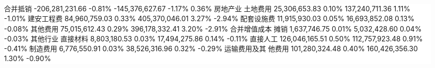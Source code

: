 合并抵销
-206,281,231.66
-0.81%
-145,376,627.67
-1.17%
0.36%
房地产业
土地费用
25,306,653.83
0.10%
137,240,711.36
1.11%
-1.01%
建安工程费
84,960,759.03
0.33%
405,370,046.01
3.27%
-2.94%
配套设施费
11,915,930.03
0.05%
16,693,852.08
0.13%
-0.08%
其他费用
75,015,612.43
0.29%
396,178,332.41
3.20%
-2.91%
合并增值成本
摊销
1,637,746.75
0.01%
5,032,428.60
0.04%
-0.03%
其他行业
直接材料
8,803,180.53
0.03%
17,494,275.86
0.14%
-0.11%
直接人工
126,046,165.51
0.50%
112,757,923.48
0.91%
-0.41%
制造费用
6,776,550.91
0.03%
38,526,316.96
0.32%
-0.29%
运输费用及其
他费用
101,280,324.48
0.40%
160,426,356.30
1.30%
-0.90%